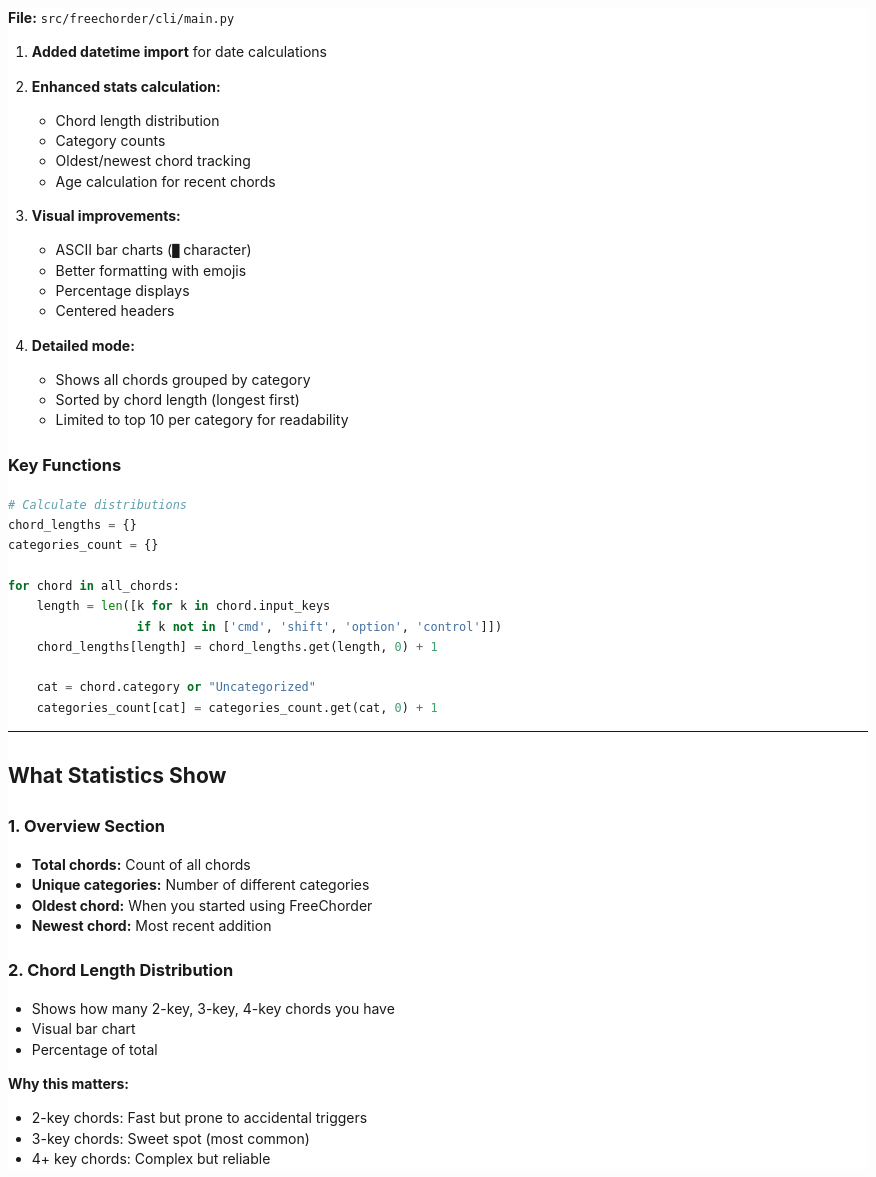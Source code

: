 **File:** `src/freechorder/cli/main.py`

1. **Added datetime import** for date calculations
2. **Enhanced stats calculation:**
   - Chord length distribution
   - Category counts
   - Oldest/newest chord tracking
   - Age calculation for recent chords

3. **Visual improvements:**
   - ASCII bar charts (`█` character)
   - Better formatting with emojis
   - Percentage displays
   - Centered headers

4. **Detailed mode:**
   - Shows all chords grouped by category
   - Sorted by chord length (longest first)
   - Limited to top 10 per category for readability

### Key Functions

```python
# Calculate distributions
chord_lengths = {}
categories_count = {}

for chord in all_chords:
    length = len([k for k in chord.input_keys 
                  if k not in ['cmd', 'shift', 'option', 'control']])
    chord_lengths[length] = chord_lengths.get(length, 0) + 1
    
    cat = chord.category or "Uncategorized"
    categories_count[cat] = categories_count.get(cat, 0) + 1
```

---

## What Statistics Show

### 1. Overview Section
- **Total chords:** Count of all chords
- **Unique categories:** Number of different categories
- **Oldest chord:** When you started using FreeChorder
- **Newest chord:** Most recent addition

### 2. Chord Length Distribution
- Shows how many 2-key, 3-key, 4-key chords you have
- Visual bar chart
- Percentage of total

**Why this matters:**
- 2-key chords: Fast but prone to accidental triggers
- 3-key chords: Sweet spot (most common)
- 4+ key chords: Complex but reliable
